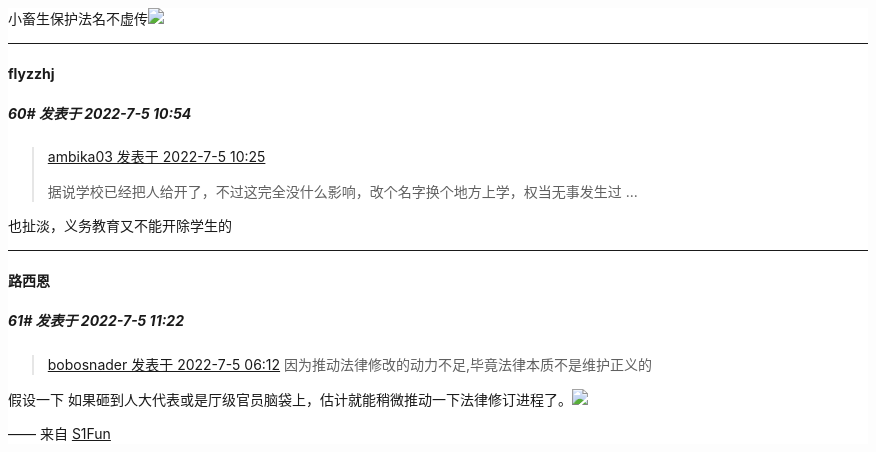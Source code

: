 小畜生保护法名不虚传<img src="https://static.saraba1st.com/image/smiley/face2017/048.png" referrerpolicy="no-referrer">

*****

####  flyzzhj  
##### 60#       发表于 2022-7-5 10:54

<blockquote><a href="httphttps://bbs.saraba1st.com/2b/forum.php?mod=redirect&amp;goto=findpost&amp;pid=56529040&amp;ptid=2079415" target="_blank">ambika03 发表于 2022-7-5 10:25</a>

据说学校已经把人给开了，不过这完全没什么影响，改个名字换个地方上学，权当无事发生过 ...</blockquote>
也扯淡，义务教育又不能开除学生的



*****

####  路西恩  
##### 61#       发表于 2022-7-5 11:22

<blockquote><a href="httphttps://bbs.saraba1st.com/2b/forum.php?mod=redirect&amp;goto=findpost&amp;pid=56527338&amp;ptid=2079415" target="_blank">bobosnader 发表于 2022-7-5 06:12</a>
因为推动法律修改的动力不足,毕竟法律本质不是维护正义的</blockquote>
假设一下
如果砸到人大代表或是厅级官员脑袋上，估计就能稍微推动一下法律修订进程了。<img src="https://static.saraba1st.com/image/smiley/face2017/047.png" referrerpolicy="no-referrer">

—— 来自 [S1Fun](https://s1fun.koalcat.com)


